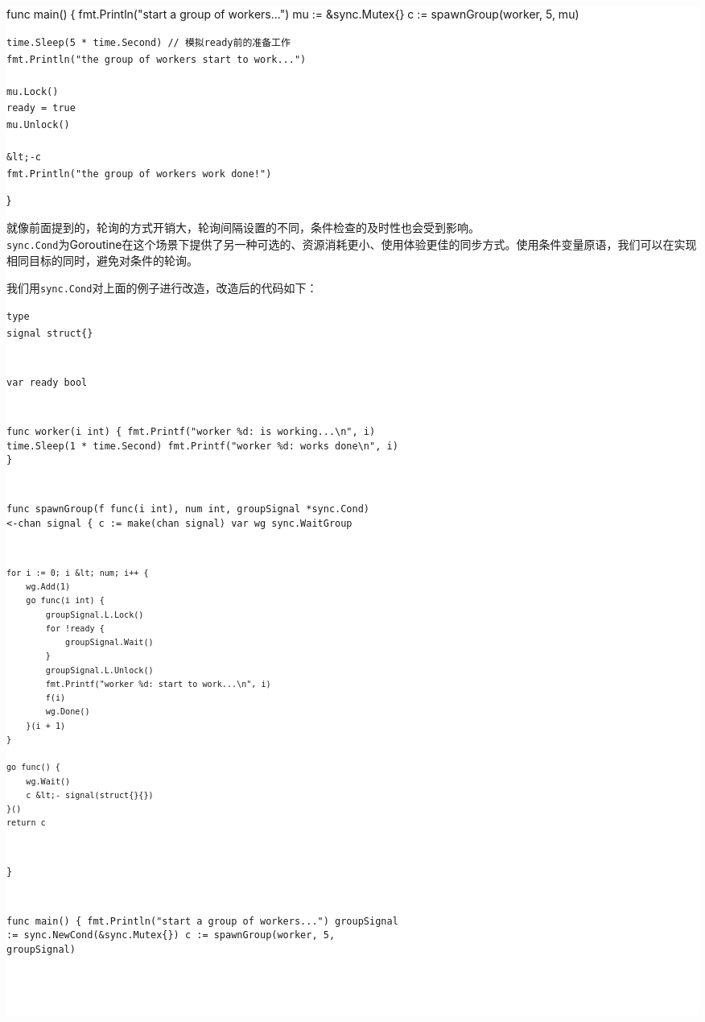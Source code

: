 func main() {
	fmt.Println("start a group of workers...")
	mu := &amp;sync.Mutex{}
	c := spawnGroup(worker, 5, mu)

	time.Sleep(5 * time.Second) // 模拟ready前的准备工作
	fmt.Println("the group of workers start to work...")

	mu.Lock()
	ready = true
	mu.Unlock()

	&lt;-c
	fmt.Println("the group of workers work done!")
}
</code></pre><p>就像前面提到的，轮询的方式开销大，轮询间隔设置的不同，条件检查的及时性也会受到影响。<br>
<code>sync.Cond</code>为Goroutine在这个场景下提供了另一种可选的、资源消耗更小、使用体验更佳的同步方式。使用条件变量原语，我们可以在实现相同目标的同时，避免对条件的轮询。</p><p>我们用<code>sync.Cond</code>对上面的例子进行改造，改造后的代码如下：</p><pre><code class="language-plain">type signal struct{}

var ready bool

func worker(i int) {
	fmt.Printf("worker %d: is working...\n", i)
	time.Sleep(1 * time.Second)
	fmt.Printf("worker %d: works done\n", i)
}

func spawnGroup(f func(i int), num int, groupSignal *sync.Cond) &lt;-chan signal {
	c := make(chan signal)
	var wg sync.WaitGroup

	for i := 0; i &lt; num; i++ {
		wg.Add(1)
		go func(i int) {
			groupSignal.L.Lock()
			for !ready {
				groupSignal.Wait()
			}
			groupSignal.L.Unlock()
			fmt.Printf("worker %d: start to work...\n", i)
			f(i)
			wg.Done()
		}(i + 1)
	}

	go func() {
		wg.Wait()
		c &lt;- signal(struct{}{})
	}()
	return c
}

func main() {
	fmt.Println("start a group of workers...")
	groupSignal := sync.NewCond(&amp;sync.Mutex{})
	c := spawnGroup(worker, 5, groupSignal)
